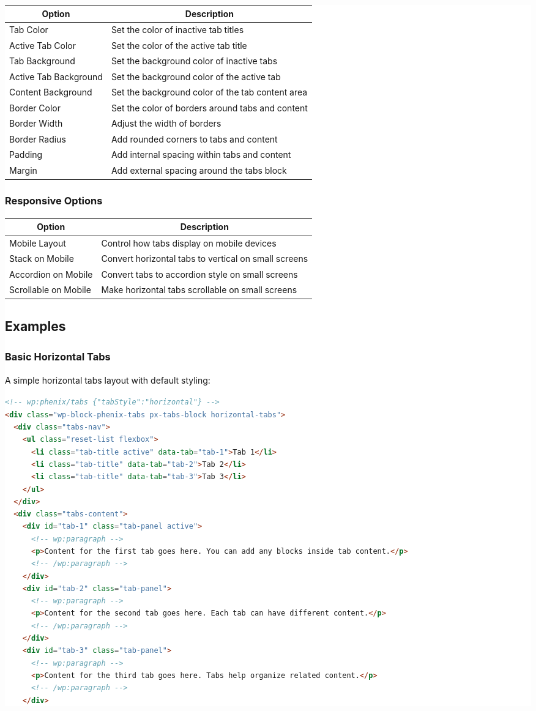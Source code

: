 | Option | Description |
|--------|-------------|
| Tab Color | Set the color of inactive tab titles |
| Active Tab Color | Set the color of the active tab title |
| Tab Background | Set the background color of inactive tabs |
| Active Tab Background | Set the background color of the active tab |
| Content Background | Set the background color of the tab content area |
| Border Color | Set the color of borders around tabs and content |
| Border Width | Adjust the width of borders |
| Border Radius | Add rounded corners to tabs and content |
| Padding | Add internal spacing within tabs and content |
| Margin | Add external spacing around the tabs block |

### Responsive Options

| Option | Description |
|--------|-------------|
| Mobile Layout | Control how tabs display on mobile devices |
| Stack on Mobile | Convert horizontal tabs to vertical on small screens |
| Accordion on Mobile | Convert tabs to accordion style on small screens |
| Scrollable on Mobile | Make horizontal tabs scrollable on small screens |

## Examples

### Basic Horizontal Tabs

A simple horizontal tabs layout with default styling:

```html
<!-- wp:phenix/tabs {"tabStyle":"horizontal"} -->
<div class="wp-block-phenix-tabs px-tabs-block horizontal-tabs">
  <div class="tabs-nav">
    <ul class="reset-list flexbox">
      <li class="tab-title active" data-tab="tab-1">Tab 1</li>
      <li class="tab-title" data-tab="tab-2">Tab 2</li>
      <li class="tab-title" data-tab="tab-3">Tab 3</li>
    </ul>
  </div>
  <div class="tabs-content">
    <div id="tab-1" class="tab-panel active">
      <!-- wp:paragraph -->
      <p>Content for the first tab goes here. You can add any blocks inside tab content.</p>
      <!-- /wp:paragraph -->
    </div>
    <div id="tab-2" class="tab-panel">
      <!-- wp:paragraph -->
      <p>Content for the second tab goes here. Each tab can have different content.</p>
      <!-- /wp:paragraph -->
    </div>
    <div id="tab-3" class="tab-panel">
      <!-- wp:paragraph -->
      <p>Content for the third tab goes here. Tabs help organize related content.</p>
      <!-- /wp:paragraph -->
    </div>
```